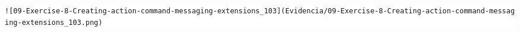     ![09-Exercise-8-Creating-action-command-messaging-extensions_103](Evidencia/09-Exercise-8-Creating-action-command-messaging-extensions_103.png)
